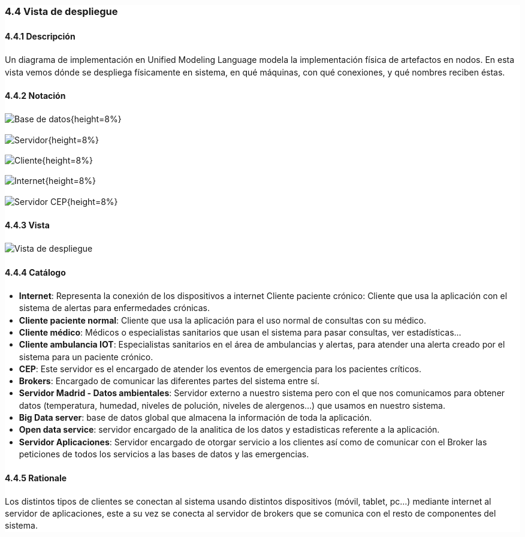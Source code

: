 ### 4.4 Vista de despliegue 

#### 4.4.1 Descripción
Un diagrama de implementación en Unified Modeling Language modela la implementación física de artefactos en nodos. En esta vista vemos dónde se despliega físicamente en sistema, en qué máquinas, con qué conexiones, y qué nombres reciben éstas.

#### 4.4.2 Notación

    
![Base de datos ](bd.png){height=8%}
     
![Servidor ](sv.png){height=8%} 
     
![Cliente ](cl.png){height=8%} 
    
![Internet](int.png){height=8%} 
    
![Servidor CEP](cep.png){height=8%} 

#### 4.4.3 Vista

![Vista de despliegue](deployment_view.png)

#### 4.4.4 Catálogo

- **Internet**: Representa la conexión de los dispositivos a internet
Cliente paciente crónico: Cliente que usa la aplicación con el sistema de alertas para enfermedades crónicas.
- **Cliente paciente normal**: Cliente que usa la aplicación para el uso normal de consultas con su médico.
- **Cliente médico**: Médicos o especialistas sanitarios que usan el sistema para pasar consultas, ver estadísticas...
- **Cliente ambulancia IOT**: Especialistas sanitarios en el área de ambulancias y alertas, para atender una alerta creado por el sistema para un paciente crónico.
- **CEP**: Este servidor es el encargado de atender los eventos de emergencia para los pacientes críticos.
- **Brokers**: Encargado de comunicar las diferentes partes del sistema entre sí.  
- **Servidor Madrid - Datos ambientales**: Servidor externo a nuestro sistema pero con el que nos comunicamos para obtener datos (temperatura, humedad, niveles de polución, niveles de alergenos…) que usamos en nuestro sistema.
- **Big Data server**: base de datos global que almacena la información de toda la aplicación.
- **Open data service**: servidor encargado de la analitica de los datos y estadisticas referente a la aplicación.
- **Servidor Aplicaciones**: Servidor encargado de otorgar servicio a los clientes así como de comunicar con el Broker las peticiones de todos los servicios a las bases de datos y las emergencias.

#### 4.4.5 Rationale

Los distintos tipos de clientes se conectan al sistema usando distintos dispositivos (móvil, tablet, pc…) mediante internet al servidor de aplicaciones, este a su vez se conecta al servidor de brokers que se comunica con el resto de componentes del sistema.
  